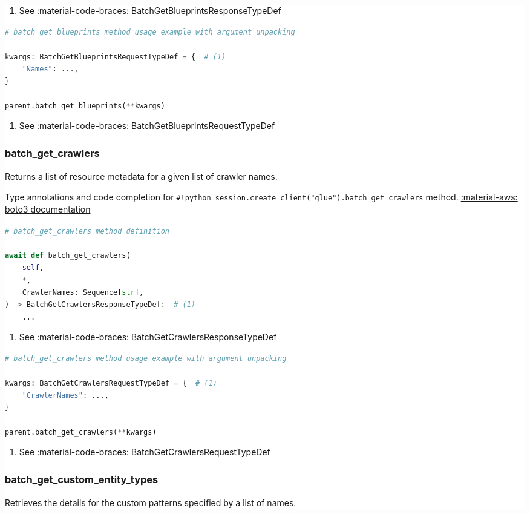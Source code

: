 1. See [:material-code-braces: BatchGetBlueprintsResponseTypeDef](./type_defs.md#batchgetblueprintsresponsetypedef)


```python
# batch_get_blueprints method usage example with argument unpacking

kwargs: BatchGetBlueprintsRequestTypeDef = {  # (1)
    "Names": ...,
}

parent.batch_get_blueprints(**kwargs)
```

1. See [:material-code-braces: BatchGetBlueprintsRequestTypeDef](./type_defs.md#batchgetblueprintsrequesttypedef)

### batch\_get\_crawlers

Returns a list of resource metadata for a given list of crawler names.

Type annotations and code completion for `#!python session.create_client("glue").batch_get_crawlers` method.
[:material-aws: boto3 documentation](https://boto3.amazonaws.com/v1/documentation/api/latest/reference/services/glue/client/batch_get_crawlers.html)

```python
# batch_get_crawlers method definition

await def batch_get_crawlers(
    self,
    *,
    CrawlerNames: Sequence[str],
) -> BatchGetCrawlersResponseTypeDef:  # (1)
    ...
```

1. See [:material-code-braces: BatchGetCrawlersResponseTypeDef](./type_defs.md#batchgetcrawlersresponsetypedef)


```python
# batch_get_crawlers method usage example with argument unpacking

kwargs: BatchGetCrawlersRequestTypeDef = {  # (1)
    "CrawlerNames": ...,
}

parent.batch_get_crawlers(**kwargs)
```

1. See [:material-code-braces: BatchGetCrawlersRequestTypeDef](./type_defs.md#batchgetcrawlersrequesttypedef)

### batch\_get\_custom\_entity\_types

Retrieves the details for the custom patterns specified by a list of names.
